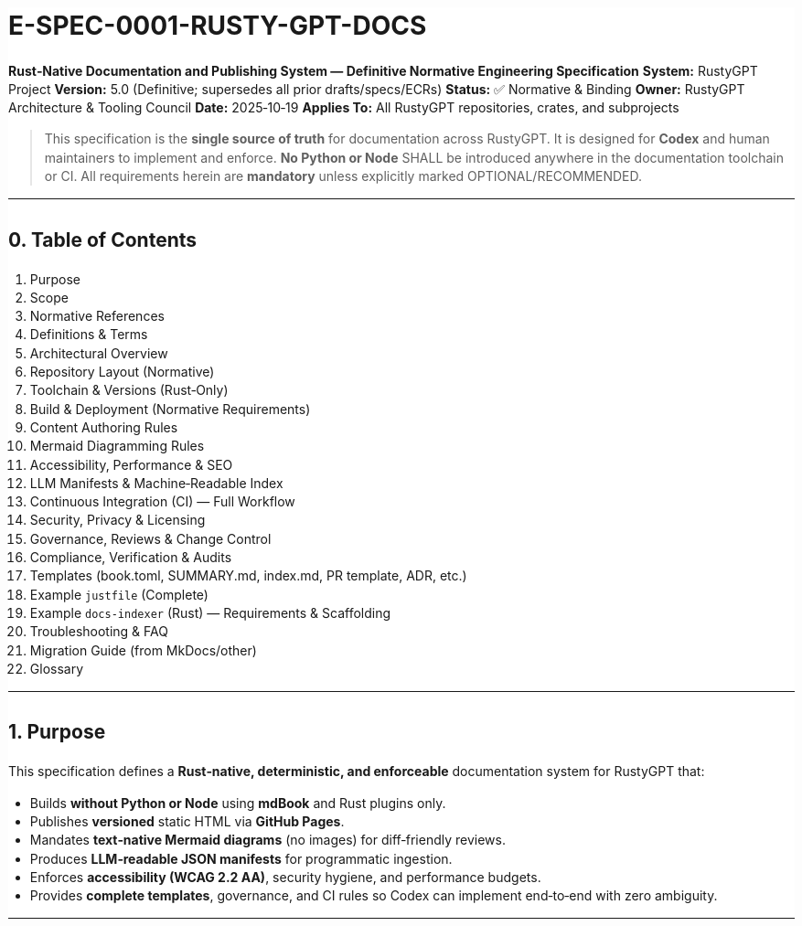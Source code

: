 # E-SPEC-0001-RUSTY-GPT-DOCS

**Rust‑Native Documentation and Publishing System — Definitive Normative Engineering Specification** **System:** RustyGPT Project **Version:** 5.0 (Definitive; supersedes all prior drafts/specs/ECRs) **Status:** ✅ Normative & Binding **Owner:** RustyGPT Architecture & Tooling Council **Date:** 2025‑10‑19 **Applies To:** All RustyGPT repositories, crates, and subprojects

> This specification is the **single source of truth** for documentation across RustyGPT. It is designed for **Codex** and human maintainers to implement and enforce. **No Python or Node** SHALL be introduced anywhere in the documentation toolchain or CI. All requirements herein are **mandatory** unless explicitly marked OPTIONAL/RECOMMENDED.

---

## 0. Table of Contents

1. Purpose
2. Scope
3. Normative References
4. Definitions & Terms
5. Architectural Overview
6. Repository Layout (Normative)
7. Toolchain & Versions (Rust‑Only)
8. Build & Deployment (Normative Requirements)
9. Content Authoring Rules
10. Mermaid Diagramming Rules
11. Accessibility, Performance & SEO
12. LLM Manifests & Machine‑Readable Index
13. Continuous Integration (CI) — Full Workflow
14. Security, Privacy & Licensing
15. Governance, Reviews & Change Control
16. Compliance, Verification & Audits
17. Templates (book.toml, SUMMARY.md, index.md, PR template, ADR, etc.)
18. Example `justfile` (Complete)
19. Example `docs-indexer` (Rust) — Requirements & Scaffolding
20. Troubleshooting & FAQ
21. Migration Guide (from MkDocs/other)
22. Glossary

---

## 1. Purpose

This specification defines a **Rust‑native, deterministic, and enforceable** documentation system for RustyGPT that:

- Builds **without Python or Node** using **mdBook** and Rust plugins only.
- Publishes **versioned** static HTML via **GitHub Pages**.
- Mandates **text‑native Mermaid diagrams** (no images) for diff‑friendly reviews.
- Produces **LLM‑readable JSON manifests** for programmatic ingestion.
- Enforces **accessibility (WCAG 2.2 AA)**, security hygiene, and performance budgets.
- Provides **complete templates**, governance, and CI rules so Codex can implement end‑to‑end with zero ambiguity.

---